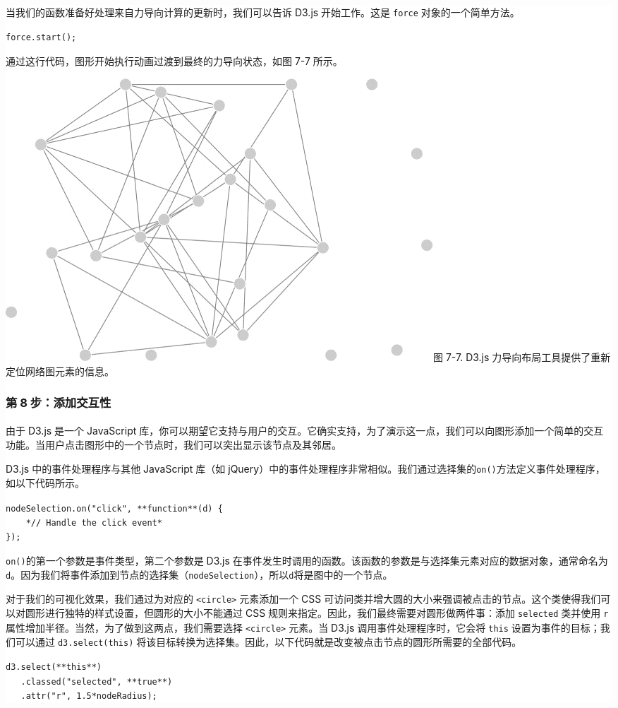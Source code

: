 当我们的函数准备好处理来自力导向计算的更新时，我们可以告诉 D3.js 开始工作。这是 `force` 对象的一个简单方法。

```
force.start();
```

通过这行代码，图形开始执行动画过渡到最终的力导向状态，如图 7-7 所示。

![D3.js 力导向布局工具提供了重新定位网络图元素的信息。](img/07fig07.png.jpg)图 7-7. D3.js 力导向布局工具提供了重新定位网络图元素的信息。

### 第 8 步：添加交互性

由于 D3.js 是一个 JavaScript 库，你可以期望它支持与用户的交互。它确实支持，为了演示这一点，我们可以向图形添加一个简单的交互功能。当用户点击图形中的一个节点时，我们可以突出显示该节点及其邻居。

D3.js 中的事件处理程序与其他 JavaScript 库（如 jQuery）中的事件处理程序非常相似。我们通过选择集的`on()`方法定义事件处理程序，如以下代码所示。

```
nodeSelection.on("click", **function**(d) {
    *// Handle the click event*
});
```

`on()`的第一个参数是事件类型，第二个参数是 D3.js 在事件发生时调用的函数。该函数的参数是与选择集元素对应的数据对象，通常命名为`d`。因为我们将事件添加到节点的选择集（`nodeSelection`），所以`d`将是图中的一个节点。

对于我们的可视化效果，我们通过为对应的 `<circle>` 元素添加一个 CSS 可访问类并增大圆的大小来强调被点击的节点。这个类使得我们可以对圆形进行独特的样式设置，但圆形的大小不能通过 CSS 规则来指定。因此，我们最终需要对圆形做两件事：添加 `selected` 类并使用 `r` 属性增加半径。当然，为了做到这两点，我们需要选择 `<circle>` 元素。当 D3.js 调用事件处理程序时，它会将 `this` 设置为事件的目标；我们可以通过 `d3.select(this)` 将该目标转换为选择集。因此，以下代码就是改变被点击节点的圆形所需要的全部代码。

```
d3.select(**this**)
   .classed("selected", **true**)
   .attr("r", 1.5*nodeRadius);
```

